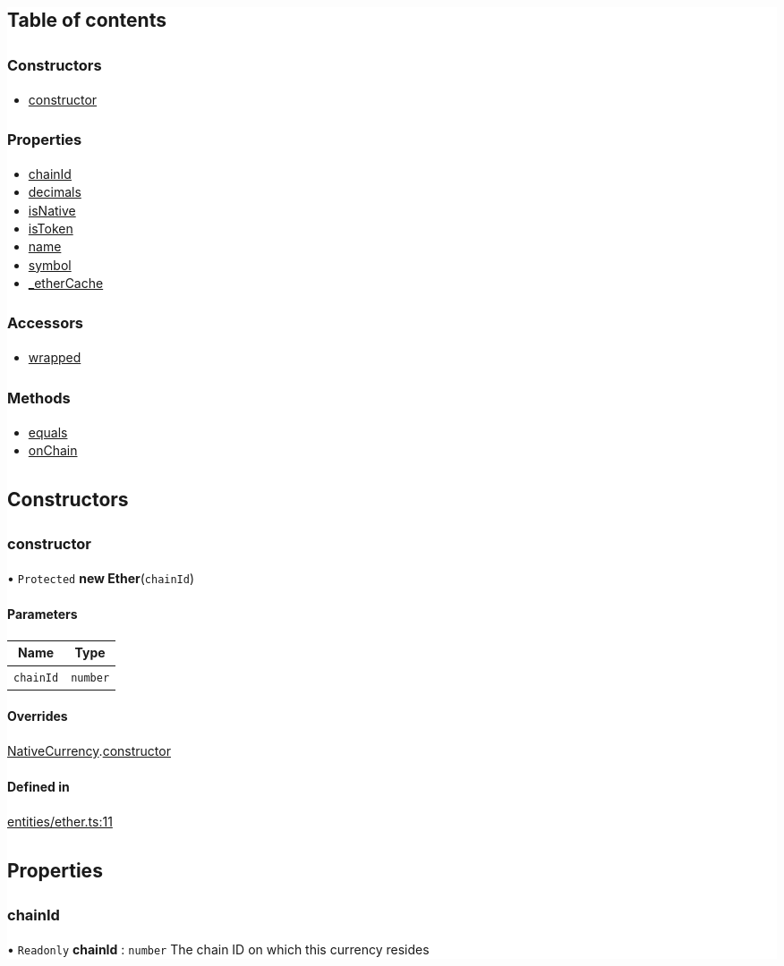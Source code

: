 
## Table of contents[​](https://docs.uniswap.org/sdk/core/reference/classes/Ether#table-of-contents "Direct link to Table of contents")
### Constructors[​](https://docs.uniswap.org/sdk/core/reference/classes/Ether#constructors "Direct link to Constructors")
  * [constructor](https://docs.uniswap.org/sdk/core/reference/classes/Ether#constructor)


### Properties[​](https://docs.uniswap.org/sdk/core/reference/classes/Ether#properties "Direct link to Properties")
  * [chainId](https://docs.uniswap.org/sdk/core/reference/classes/Ether#chainid)
  * [decimals](https://docs.uniswap.org/sdk/core/reference/classes/Ether#decimals)
  * [isNative](https://docs.uniswap.org/sdk/core/reference/classes/Ether#isnative)
  * [isToken](https://docs.uniswap.org/sdk/core/reference/classes/Ether#istoken)
  * [name](https://docs.uniswap.org/sdk/core/reference/classes/Ether#name)
  * [symbol](https://docs.uniswap.org/sdk/core/reference/classes/Ether#symbol)
  * [_etherCache](https://docs.uniswap.org/sdk/core/reference/classes/Ether#_ethercache)


### Accessors[​](https://docs.uniswap.org/sdk/core/reference/classes/Ether#accessors "Direct link to Accessors")
  * [wrapped](https://docs.uniswap.org/sdk/core/reference/classes/Ether#wrapped)


### Methods[​](https://docs.uniswap.org/sdk/core/reference/classes/Ether#methods "Direct link to Methods")
  * [equals](https://docs.uniswap.org/sdk/core/reference/classes/Ether#equals)
  * [onChain](https://docs.uniswap.org/sdk/core/reference/classes/Ether#onchain)


## Constructors[​](https://docs.uniswap.org/sdk/core/reference/classes/Ether#constructors-1 "Direct link to Constructors")
### constructor[​](https://docs.uniswap.org/sdk/core/reference/classes/Ether#constructor "Direct link to constructor")
• `Protected` **new Ether**(`chainId`)
#### Parameters[​](https://docs.uniswap.org/sdk/core/reference/classes/Ether#parameters "Direct link to Parameters")
Name| Type  
---|---  
`chainId`| `number`  
#### Overrides[​](https://docs.uniswap.org/sdk/core/reference/classes/Ether#overrides "Direct link to Overrides")
[NativeCurrency](https://docs.uniswap.org/sdk/core/reference/classes/NativeCurrency).[constructor](https://docs.uniswap.org/sdk/core/reference/classes/NativeCurrency#constructor)
#### Defined in[​](https://docs.uniswap.org/sdk/core/reference/classes/Ether#defined-in "Direct link to Defined in")
[entities/ether.ts:11](https://github.com/Uniswap/sdk-core/blob/9997e88/src/entities/ether.ts#L11)
## Properties[​](https://docs.uniswap.org/sdk/core/reference/classes/Ether#properties-1 "Direct link to Properties")
### chainId[​](https://docs.uniswap.org/sdk/core/reference/classes/Ether#chainid "Direct link to chainId")
• `Readonly` **chainId** : `number`
The chain ID on which this currency resides